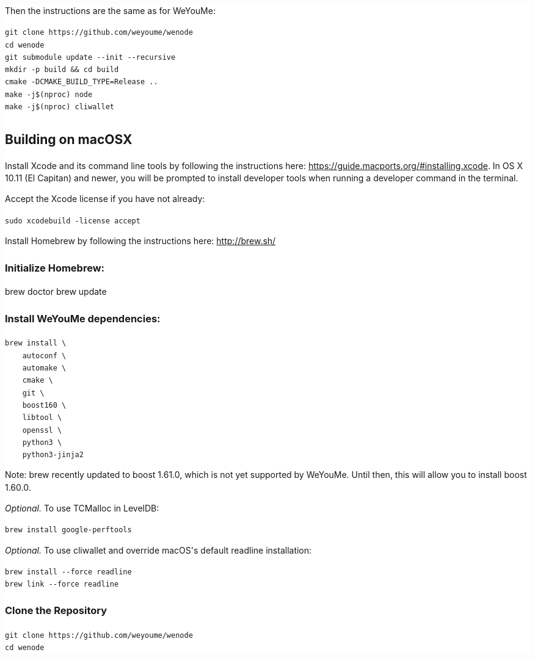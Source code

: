 Then the instructions are the same as for WeYouMe:

    git clone https://github.com/weyoume/wenode
    cd wenode
    git submodule update --init --recursive
    mkdir -p build && cd build
    cmake -DCMAKE_BUILD_TYPE=Release ..
    make -j$(nproc) node
    make -j$(nproc) cliwallet

## Building on macOSX 

Install Xcode and its command line tools by following the instructions here:
https://guide.macports.org/#installing.xcode.  In OS X 10.11 (El Capitan)
and newer, you will be prompted to install developer tools when running a
developer command in the terminal.

Accept the Xcode license if you have not already:

    sudo xcodebuild -license accept

Install Homebrew by following the instructions here: http://brew.sh/

### Initialize Homebrew:

   brew doctor
   brew update

### Install WeYouMe dependencies:

    brew install \
        autoconf \
        automake \
        cmake \
        git \
        boost160 \
        libtool \
        openssl \
        python3 \
        python3-jinja2

Note: brew recently updated to boost 1.61.0, which is not yet supported by
WeYouMe. Until then, this will allow you to install boost 1.60.0.

*Optional.* To use TCMalloc in LevelDB:

    brew install google-perftools

*Optional.* To use cliwallet and override macOS's default readline installation:

    brew install --force readline
    brew link --force readline

### Clone the Repository

    git clone https://github.com/weyoume/wenode
    cd wenode
